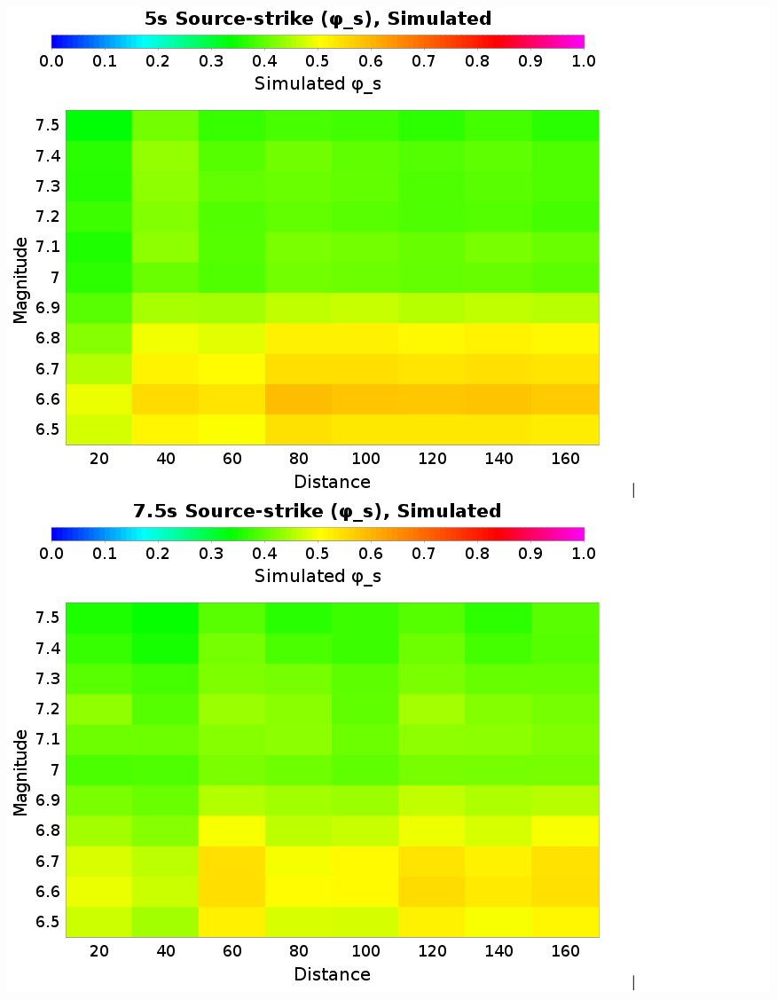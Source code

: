 ![Mag-Dist Plot](resources/source_strike_mag_dist_std_dev_5s_sim.png) | ![Mag-Dist Plot](resources/source_strike_mag_dist_std_dev_7.5s_sim.png) |